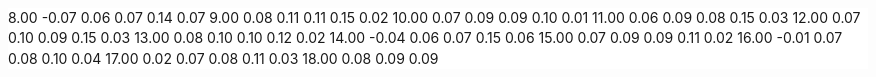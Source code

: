  8.00
-0.07
0.06
0.07
0.14
0.07
 9.00
 0.08
0.11
0.11
0.15
0.02
10.00
 0.07
0.09
0.09
0.10
0.01
11.00
 0.06
0.09
0.08
0.15
0.03
12.00
 0.07
0.10
0.09
0.15
0.03
13.00
 0.08
0.10
0.10
0.12
0.02
14.00
-0.04
0.06
0.07
0.15
0.06
15.00
 0.07
0.09
0.09
0.11
0.02
16.00
-0.01
0.07
0.08
0.10
0.04
17.00
 0.02
0.07
0.08
0.11
0.03
18.00
 0.08
0.09
0.09